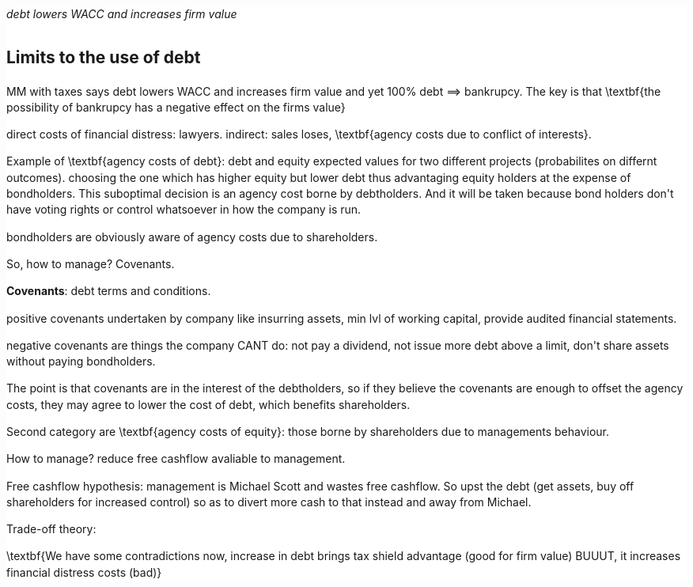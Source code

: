   

*debt lowers WACC and increases firm value*

  

## Limits to the use of debt

MM with taxes says debt lowers WACC and increases firm value and yet 100\% debt $\implies$ bankrupcy. The key is that \textbf{the possibility of bankrupcy has a negative effect on the firms value}

  

direct costs of financial distress: lawyers. indirect: sales loses, \textbf{agency costs due to conflict of interests}. 

  

Example of \textbf{agency costs of debt}: debt and equity expected values for two different projects (probabilites on differnt outcomes). choosing the one which has higher equity but lower debt thus advantaging equity holders at the expense of bondholders. This suboptimal decision is an agency cost borne by debtholders. And it will be taken because bond holders don't have voting rights or control whatsoever in how the company is run. 

  

bondholders are obviously aware of agency costs due to shareholders. 

  

So, how to manage? Covenants.

  

**Covenants**: debt terms and conditions.

positive covenants undertaken by company like insurring assets, min lvl of working capital, provide audited financial statements.

negative covenants are things the company CANT do: not pay a dividend, not issue more debt above a limit, don't share assets without paying bondholders. 

  

The point is that covenants are in the interest of the debtholders, so if they believe the covenants are enough to offset the agency costs, they may agree to lower the cost of debt, which benefits shareholders.

  

Second category are \textbf{agency costs of equity}: those borne by shareholders due to managements behaviour. 

  

How to manage? reduce free cashflow avaliable to management.

  

Free cashflow hypothesis: management is Michael Scott and wastes free cashflow. So upst the debt (get assets, buy off shareholders for increased control) so  as to divert more cash to that instead and away from Michael. 

  

Trade-off theory:

\textbf{We have some contradictions now, increase in debt brings tax shield advantage (good for firm value) BUUUT, it increases financial distress costs (bad)}
